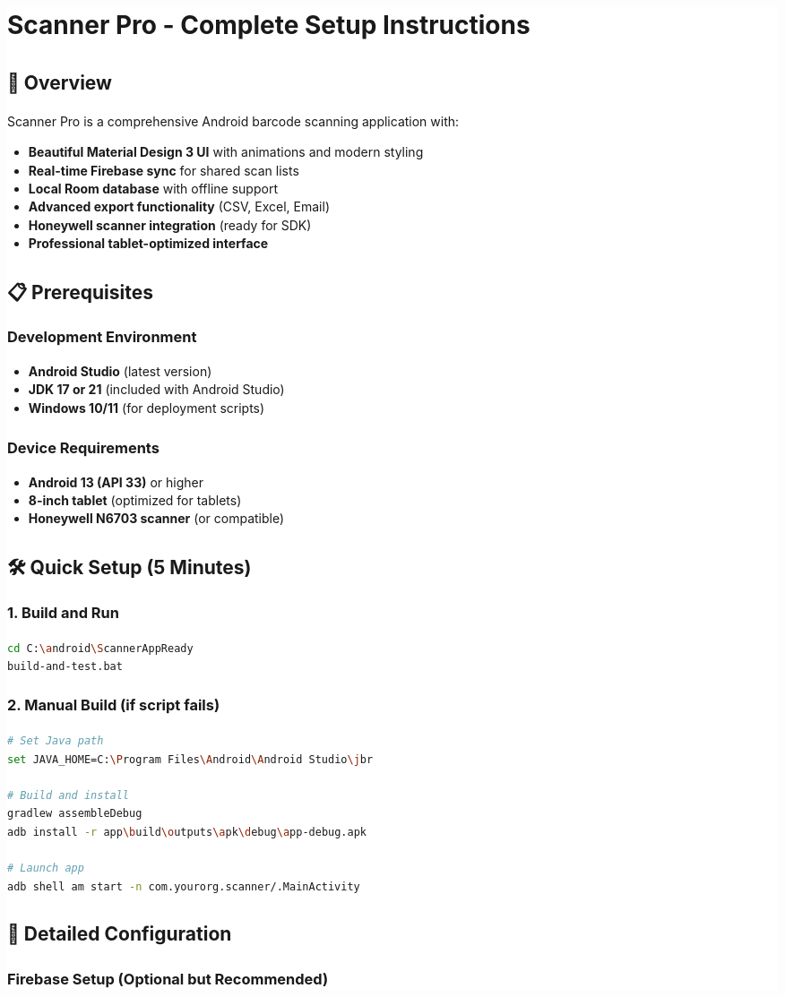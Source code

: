 # Scanner Pro - Complete Setup Instructions

## 🚀 Overview

Scanner Pro is a comprehensive Android barcode scanning application with:
- **Beautiful Material Design 3 UI** with animations and modern styling
- **Real-time Firebase sync** for shared scan lists
- **Local Room database** with offline support
- **Advanced export functionality** (CSV, Excel, Email)
- **Honeywell scanner integration** (ready for SDK)
- **Professional tablet-optimized interface**

## 📋 Prerequisites

### Development Environment
- **Android Studio** (latest version)
- **JDK 17 or 21** (included with Android Studio)
- **Windows 10/11** (for deployment scripts)

### Device Requirements
- **Android 13 (API 33)** or higher
- **8-inch tablet** (optimized for tablets)
- **Honeywell N6703 scanner** (or compatible)

## 🛠️ Quick Setup (5 Minutes)

### 1. Build and Run
```bash
cd C:\android\ScannerAppReady
build-and-test.bat
```

### 2. Manual Build (if script fails)
```bash
# Set Java path
set JAVA_HOME=C:\Program Files\Android\Android Studio\jbr

# Build and install
gradlew assembleDebug
adb install -r app\build\outputs\apk\debug\app-debug.apk

# Launch app
adb shell am start -n com.yourorg.scanner/.MainActivity
```

## 🔧 Detailed Configuration

### Firebase Setup (Optional but Recommended)
